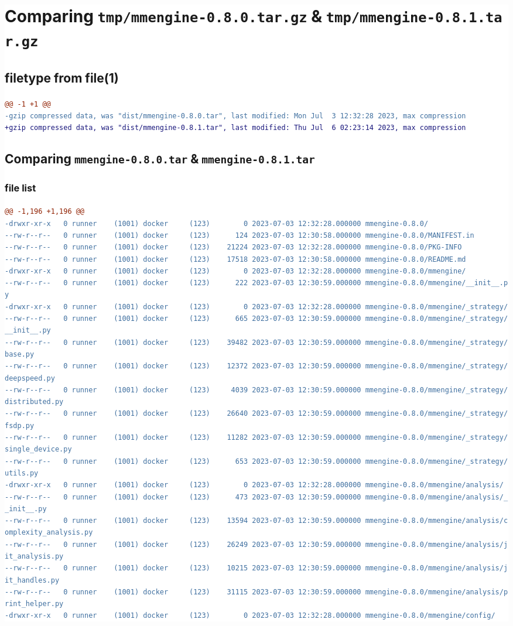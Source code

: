 # Comparing `tmp/mmengine-0.8.0.tar.gz` & `tmp/mmengine-0.8.1.tar.gz`

## filetype from file(1)

```diff
@@ -1 +1 @@
-gzip compressed data, was "dist/mmengine-0.8.0.tar", last modified: Mon Jul  3 12:32:28 2023, max compression
+gzip compressed data, was "dist/mmengine-0.8.1.tar", last modified: Thu Jul  6 02:23:14 2023, max compression
```

## Comparing `mmengine-0.8.0.tar` & `mmengine-0.8.1.tar`

### file list

```diff
@@ -1,196 +1,196 @@
-drwxr-xr-x   0 runner    (1001) docker     (123)        0 2023-07-03 12:32:28.000000 mmengine-0.8.0/
--rw-r--r--   0 runner    (1001) docker     (123)      124 2023-07-03 12:30:58.000000 mmengine-0.8.0/MANIFEST.in
--rw-r--r--   0 runner    (1001) docker     (123)    21224 2023-07-03 12:32:28.000000 mmengine-0.8.0/PKG-INFO
--rw-r--r--   0 runner    (1001) docker     (123)    17518 2023-07-03 12:30:58.000000 mmengine-0.8.0/README.md
-drwxr-xr-x   0 runner    (1001) docker     (123)        0 2023-07-03 12:32:28.000000 mmengine-0.8.0/mmengine/
--rw-r--r--   0 runner    (1001) docker     (123)      222 2023-07-03 12:30:59.000000 mmengine-0.8.0/mmengine/__init__.py
-drwxr-xr-x   0 runner    (1001) docker     (123)        0 2023-07-03 12:32:28.000000 mmengine-0.8.0/mmengine/_strategy/
--rw-r--r--   0 runner    (1001) docker     (123)      665 2023-07-03 12:30:59.000000 mmengine-0.8.0/mmengine/_strategy/__init__.py
--rw-r--r--   0 runner    (1001) docker     (123)    39482 2023-07-03 12:30:59.000000 mmengine-0.8.0/mmengine/_strategy/base.py
--rw-r--r--   0 runner    (1001) docker     (123)    12372 2023-07-03 12:30:59.000000 mmengine-0.8.0/mmengine/_strategy/deepspeed.py
--rw-r--r--   0 runner    (1001) docker     (123)     4039 2023-07-03 12:30:59.000000 mmengine-0.8.0/mmengine/_strategy/distributed.py
--rw-r--r--   0 runner    (1001) docker     (123)    26640 2023-07-03 12:30:59.000000 mmengine-0.8.0/mmengine/_strategy/fsdp.py
--rw-r--r--   0 runner    (1001) docker     (123)    11282 2023-07-03 12:30:59.000000 mmengine-0.8.0/mmengine/_strategy/single_device.py
--rw-r--r--   0 runner    (1001) docker     (123)      653 2023-07-03 12:30:59.000000 mmengine-0.8.0/mmengine/_strategy/utils.py
-drwxr-xr-x   0 runner    (1001) docker     (123)        0 2023-07-03 12:32:28.000000 mmengine-0.8.0/mmengine/analysis/
--rw-r--r--   0 runner    (1001) docker     (123)      473 2023-07-03 12:30:59.000000 mmengine-0.8.0/mmengine/analysis/__init__.py
--rw-r--r--   0 runner    (1001) docker     (123)    13594 2023-07-03 12:30:59.000000 mmengine-0.8.0/mmengine/analysis/complexity_analysis.py
--rw-r--r--   0 runner    (1001) docker     (123)    26249 2023-07-03 12:30:59.000000 mmengine-0.8.0/mmengine/analysis/jit_analysis.py
--rw-r--r--   0 runner    (1001) docker     (123)    10215 2023-07-03 12:30:59.000000 mmengine-0.8.0/mmengine/analysis/jit_handles.py
--rw-r--r--   0 runner    (1001) docker     (123)    31115 2023-07-03 12:30:59.000000 mmengine-0.8.0/mmengine/analysis/print_helper.py
-drwxr-xr-x   0 runner    (1001) docker     (123)        0 2023-07-03 12:32:28.000000 mmengine-0.8.0/mmengine/config/
```